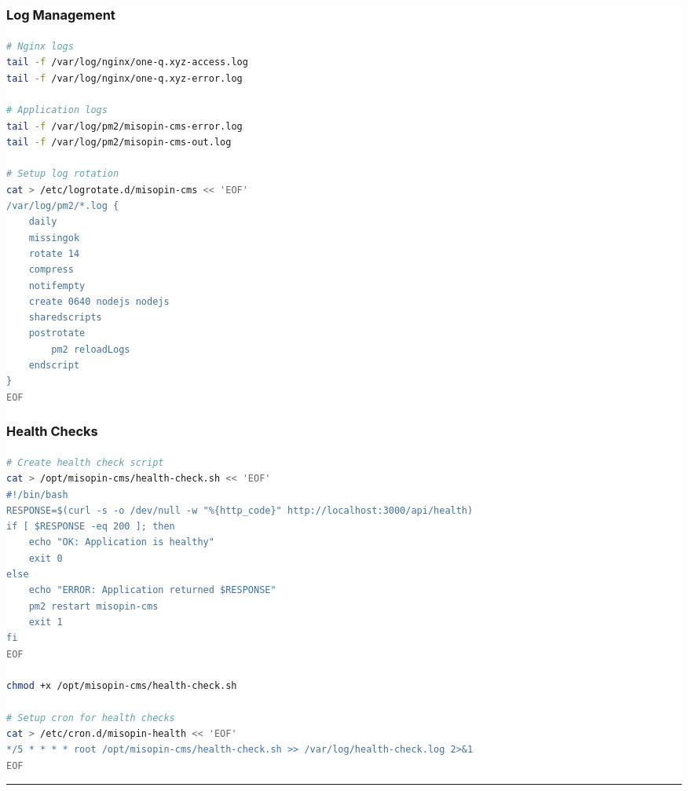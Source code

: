 ### Log Management

```bash
# Nginx logs
tail -f /var/log/nginx/one-q.xyz-access.log
tail -f /var/log/nginx/one-q.xyz-error.log

# Application logs
tail -f /var/log/pm2/misopin-cms-error.log
tail -f /var/log/pm2/misopin-cms-out.log

# Setup log rotation
cat > /etc/logrotate.d/misopin-cms << 'EOF'
/var/log/pm2/*.log {
    daily
    missingok
    rotate 14
    compress
    notifempty
    create 0640 nodejs nodejs
    sharedscripts
    postrotate
        pm2 reloadLogs
    endscript
}
EOF
```

### Health Checks

```bash
# Create health check script
cat > /opt/misopin-cms/health-check.sh << 'EOF'
#!/bin/bash
RESPONSE=$(curl -s -o /dev/null -w "%{http_code}" http://localhost:3000/api/health)
if [ $RESPONSE -eq 200 ]; then
    echo "OK: Application is healthy"
    exit 0
else
    echo "ERROR: Application returned $RESPONSE"
    pm2 restart misopin-cms
    exit 1
fi
EOF

chmod +x /opt/misopin-cms/health-check.sh

# Setup cron for health checks
cat > /etc/cron.d/misopin-health << 'EOF'
*/5 * * * * root /opt/misopin-cms/health-check.sh >> /var/log/health-check.log 2>&1
EOF
```

---